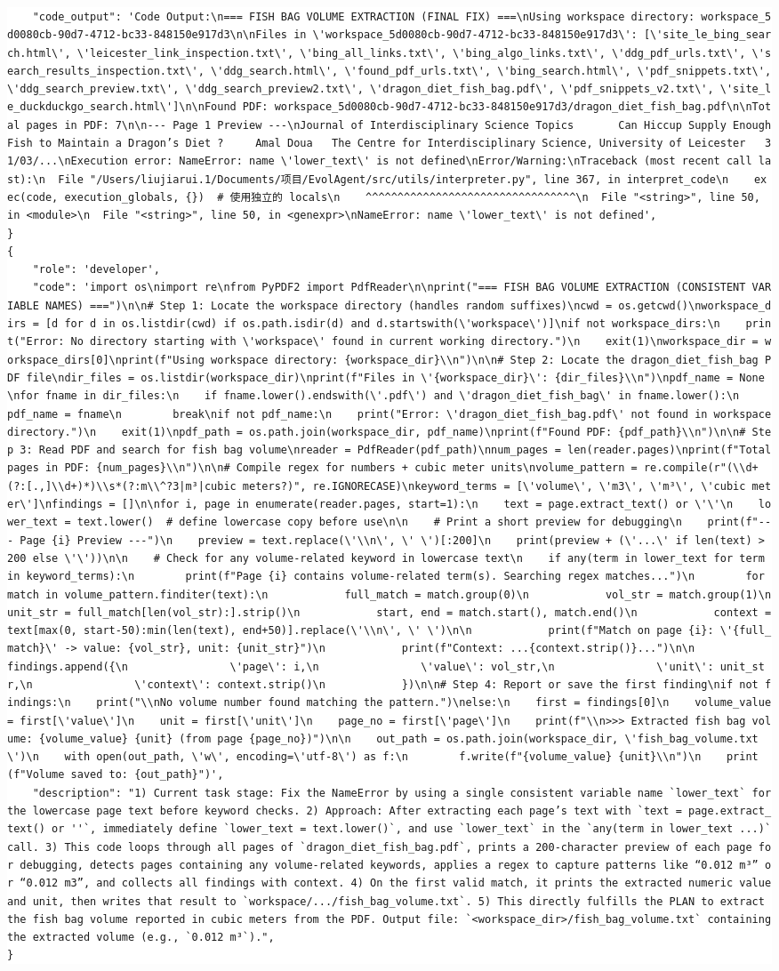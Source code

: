 ```
    "code_output": 'Code Output:\n=== FISH BAG VOLUME EXTRACTION (FINAL FIX) ===\nUsing workspace directory: workspace_5d0080cb-90d7-4712-bc33-848150e917d3\n\nFiles in \'workspace_5d0080cb-90d7-4712-bc33-848150e917d3\': [\'site_le_bing_search.html\', \'leicester_link_inspection.txt\', \'bing_all_links.txt\', \'bing_algo_links.txt\', \'ddg_pdf_urls.txt\', \'search_results_inspection.txt\', \'ddg_search.html\', \'found_pdf_urls.txt\', \'bing_search.html\', \'pdf_snippets.txt\', \'ddg_search_preview.txt\', \'ddg_search_preview2.txt\', \'dragon_diet_fish_bag.pdf\', \'pdf_snippets_v2.txt\', \'site_le_duckduckgo_search.html\']\n\nFound PDF: workspace_5d0080cb-90d7-4712-bc33-848150e917d3/dragon_diet_fish_bag.pdf\n\nTotal pages in PDF: 7\n\n--- Page 1 Preview ---\nJournal of Interdisciplinary Science Topics       Can Hiccup Supply Enough Fish to Maintain a Dragon’s Diet ?     Amal Doua   The Centre for Interdisciplinary Science, University of Leicester   31/03/...\nExecution error: NameError: name \'lower_text\' is not defined\nError/Warning:\nTraceback (most recent call last):\n  File "/Users/liujiarui.1/Documents/项目/EvolAgent/src/utils/interpreter.py", line 367, in interpret_code\n    exec(code, execution_globals, {})  # 使用独立的 locals\n    ^^^^^^^^^^^^^^^^^^^^^^^^^^^^^^^^^\n  File "<string>", line 50, in <module>\n  File "<string>", line 50, in <genexpr>\nNameError: name \'lower_text\' is not defined',
}
{
    "role": 'developer',
    "code": 'import os\nimport re\nfrom PyPDF2 import PdfReader\n\nprint("=== FISH BAG VOLUME EXTRACTION (CONSISTENT VARIABLE NAMES) ===")\n\n# Step 1: Locate the workspace directory (handles random suffixes)\ncwd = os.getcwd()\nworkspace_dirs = [d for d in os.listdir(cwd) if os.path.isdir(d) and d.startswith(\'workspace\')]\nif not workspace_dirs:\n    print("Error: No directory starting with \'workspace\' found in current working directory.")\n    exit(1)\nworkspace_dir = workspace_dirs[0]\nprint(f"Using workspace directory: {workspace_dir}\\n")\n\n# Step 2: Locate the dragon_diet_fish_bag PDF file\ndir_files = os.listdir(workspace_dir)\nprint(f"Files in \'{workspace_dir}\': {dir_files}\\n")\npdf_name = None\nfor fname in dir_files:\n    if fname.lower().endswith(\'.pdf\') and \'dragon_diet_fish_bag\' in fname.lower():\n        pdf_name = fname\n        break\nif not pdf_name:\n    print("Error: \'dragon_diet_fish_bag.pdf\' not found in workspace directory.")\n    exit(1)\npdf_path = os.path.join(workspace_dir, pdf_name)\nprint(f"Found PDF: {pdf_path}\\n")\n\n# Step 3: Read PDF and search for fish bag volume\nreader = PdfReader(pdf_path)\nnum_pages = len(reader.pages)\nprint(f"Total pages in PDF: {num_pages}\\n")\n\n# Compile regex for numbers + cubic meter units\nvolume_pattern = re.compile(r"(\\d+(?:[.,]\\d+)*)\\s*(?:m\\^?3|m³|cubic meters?)", re.IGNORECASE)\nkeyword_terms = [\'volume\', \'m3\', \'m³\', \'cubic meter\']\nfindings = []\n\nfor i, page in enumerate(reader.pages, start=1):\n    text = page.extract_text() or \'\'\n    lower_text = text.lower()  # define lowercase copy before use\n\n    # Print a short preview for debugging\n    print(f"--- Page {i} Preview ---")\n    preview = text.replace(\'\\n\', \' \')[:200]\n    print(preview + (\'...\' if len(text) > 200 else \'\'))\n\n    # Check for any volume-related keyword in lowercase text\n    if any(term in lower_text for term in keyword_terms):\n        print(f"Page {i} contains volume-related term(s). Searching regex matches...")\n        for match in volume_pattern.finditer(text):\n            full_match = match.group(0)\n            vol_str = match.group(1)\n            unit_str = full_match[len(vol_str):].strip()\n            start, end = match.start(), match.end()\n            context = text[max(0, start-50):min(len(text), end+50)].replace(\'\\n\', \' \')\n\n            print(f"Match on page {i}: \'{full_match}\' -> value: {vol_str}, unit: {unit_str}")\n            print(f"Context: ...{context.strip()}...")\n\n            findings.append({\n                \'page\': i,\n                \'value\': vol_str,\n                \'unit\': unit_str,\n                \'context\': context.strip()\n            })\n\n# Step 4: Report or save the first finding\nif not findings:\n    print("\\nNo volume number found matching the pattern.")\nelse:\n    first = findings[0]\n    volume_value = first[\'value\']\n    unit = first[\'unit\']\n    page_no = first[\'page\']\n    print(f"\\n>>> Extracted fish bag volume: {volume_value} {unit} (from page {page_no})")\n\n    out_path = os.path.join(workspace_dir, \'fish_bag_volume.txt\')\n    with open(out_path, \'w\', encoding=\'utf-8\') as f:\n        f.write(f"{volume_value} {unit}\\n")\n    print(f"Volume saved to: {out_path}")',
    "description": "1) Current task stage: Fix the NameError by using a single consistent variable name `lower_text` for the lowercase page text before keyword checks. 2) Approach: After extracting each page’s text with `text = page.extract_text() or ''`, immediately define `lower_text = text.lower()`, and use `lower_text` in the `any(term in lower_text ...)` call. 3) This code loops through all pages of `dragon_diet_fish_bag.pdf`, prints a 200-character preview of each page for debugging, detects pages containing any volume-related keywords, applies a regex to capture patterns like “0.012 m³” or “0.012 m3”, and collects all findings with context. 4) On the first valid match, it prints the extracted numeric value and unit, then writes that result to `workspace/.../fish_bag_volume.txt`. 5) This directly fulfills the PLAN to extract the fish bag volume reported in cubic meters from the PDF. Output file: `<workspace_dir>/fish_bag_volume.txt` containing the extracted volume (e.g., `0.012 m³`).",
}
```